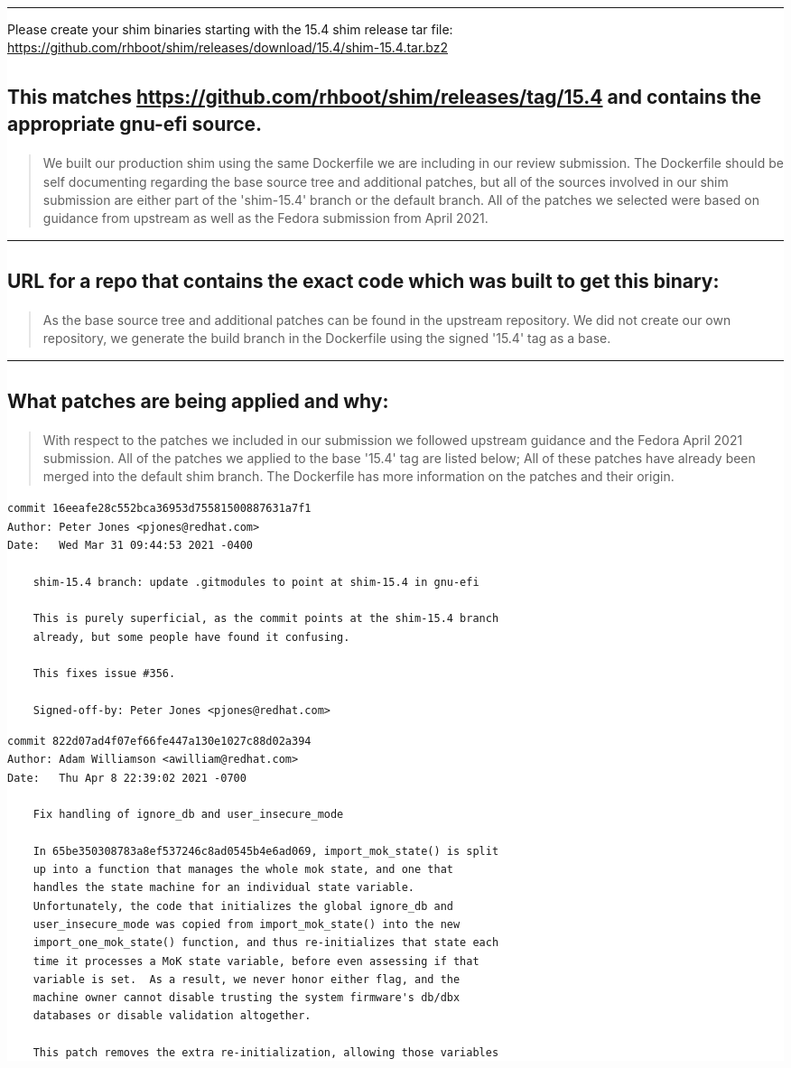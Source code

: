 -------------------------------------------------------------------------------
Please create your shim binaries starting with the 15.4 shim release tar file:
https://github.com/rhboot/shim/releases/download/15.4/shim-15.4.tar.bz2

This matches https://github.com/rhboot/shim/releases/tag/15.4 and contains
the appropriate gnu-efi source.
-------------------------------------------------------------------------------

> We built our production shim using the same Dockerfile we are including in
our review submission.  The Dockerfile should be self documenting regarding the
base source tree and additional patches, but all of the sources involved in
our shim submission are either part of the 'shim-15.4' branch or the default
branch. All of the patches we selected were based on guidance from upstream
as well as the Fedora submission from April 2021.

-------------------------------------------------------------------------------
URL for a repo that contains the exact code which was built to get this binary:
-------------------------------------------------------------------------------

> As the base source tree and additional patches can be found in the upstream
repository. We did not create our own repository, we generate the build
branch in the Dockerfile using the signed '15.4' tag as a base.

-------------------------------------------------------------------------------
What patches are being applied and why:
-------------------------------------------------------------------------------
> With respect to the patches we included in our submission we followed
upstream guidance and the Fedora April 2021 submission.  All of the patches
we applied to the base '15.4' tag are listed below; All of these patches have
already been merged into the default shim branch. The Dockerfile has more
information on the patches and their origin.

```
commit 16eeafe28c552bca36953d75581500887631a7f1
Author: Peter Jones <pjones@redhat.com>
Date:   Wed Mar 31 09:44:53 2021 -0400

    shim-15.4 branch: update .gitmodules to point at shim-15.4 in gnu-efi

    This is purely superficial, as the commit points at the shim-15.4 branch
    already, but some people have found it confusing.

    This fixes issue #356.

    Signed-off-by: Peter Jones <pjones@redhat.com>
```

```
commit 822d07ad4f07ef66fe447a130e1027c88d02a394
Author: Adam Williamson <awilliam@redhat.com>
Date:   Thu Apr 8 22:39:02 2021 -0700

    Fix handling of ignore_db and user_insecure_mode

    In 65be350308783a8ef537246c8ad0545b4e6ad069, import_mok_state() is split
    up into a function that manages the whole mok state, and one that
    handles the state machine for an individual state variable.
    Unfortunately, the code that initializes the global ignore_db and
    user_insecure_mode was copied from import_mok_state() into the new
    import_one_mok_state() function, and thus re-initializes that state each
    time it processes a MoK state variable, before even assessing if that
    variable is set.  As a result, we never honor either flag, and the
    machine owner cannot disable trusting the system firmware's db/dbx
    databases or disable validation altogether.

    This patch removes the extra re-initialization, allowing those variables
```
